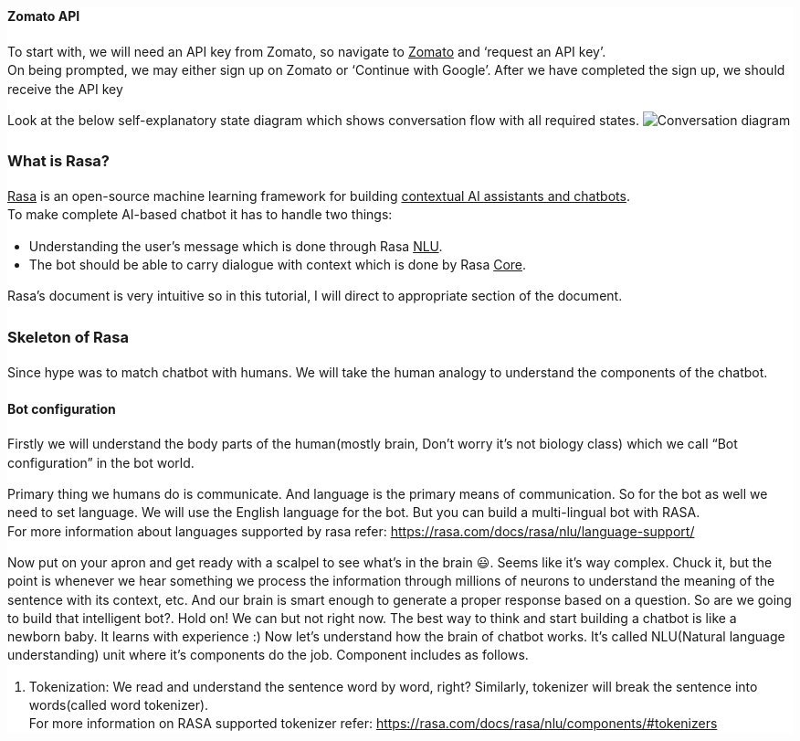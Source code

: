 #### Zomato API
To start with, we will need an API key from Zomato, so navigate to [Zomato](https://developers.zomato.com/api) and ‘request an API key’.  
On being prompted, we may either sign up on Zomato or ‘Continue with Google’. After we have completed the sign up, we should receive the API key


Look at the below self-explanatory state diagram which shows conversation flow with all required states.
![Conversation diagram](https://drive.google.com/open?id=0B8VyXj56P9UiOVpLX2RNR1hlb3J4UE1jdnh0Z3ExeDFCWkRJ)

### What is Rasa?
[Rasa](https://rasa.com/docs/rasa/) is an open-source machine learning framework for building [contextual AI assistants and chatbots](https://blog.rasa.com/level-3-contextual-assistants-beyond-answering-simple-questions/).  
To make complete AI-based chatbot it has to handle two things: 

* Understanding the user’s message which is done through Rasa [NLU](https://rasa.com/docs/rasa/nlu/about/).
* The bot should be able to carry dialogue with context which is done by Rasa [Core](https://rasa.com/docs/rasa/core/about/).

Rasa’s document is very intuitive so in this tutorial, I will direct to appropriate section of the document.

### Skeleton of Rasa
Since hype was to match chatbot with humans. We will take the human analogy to understand the components of the chatbot. 

#### Bot configuration
Firstly we will understand the body parts of the human(mostly brain, Don’t worry it’s not biology class) which we call “Bot configuration” in the bot world. 

Primary thing we humans do is communicate. And language is the primary means of communication. So for the bot as well we need to set language. We will use the English language for the bot. But you can build a multi-lingual bot with RASA.  
For more information about languages supported by rasa refer: https://rasa.com/docs/rasa/nlu/language-support/

Now put on your apron and get ready with a scalpel to see what’s in the brain 😃. Seems like it’s way complex. Chuck it, but the point is whenever we hear something we process the information through millions of neurons to understand the meaning of the sentence with its context, etc. And our brain is smart enough to generate a proper response based on a question. So are we going to build that intelligent bot?. Hold on! We can but not right now. The best way to think and start building a chatbot is like a newborn baby. It learns with experience :) Now let’s understand how the brain of chatbot works. It’s called NLU(Natural language understanding) unit where it’s components do the job. Component includes as follows.

1. Tokenization: 
We read and understand the sentence word by word, right? Similarly, tokenizer will break the sentence into words(called word tokenizer).   
For more information on RASA supported tokenizer refer: https://rasa.com/docs/rasa/nlu/components/#tokenizers
